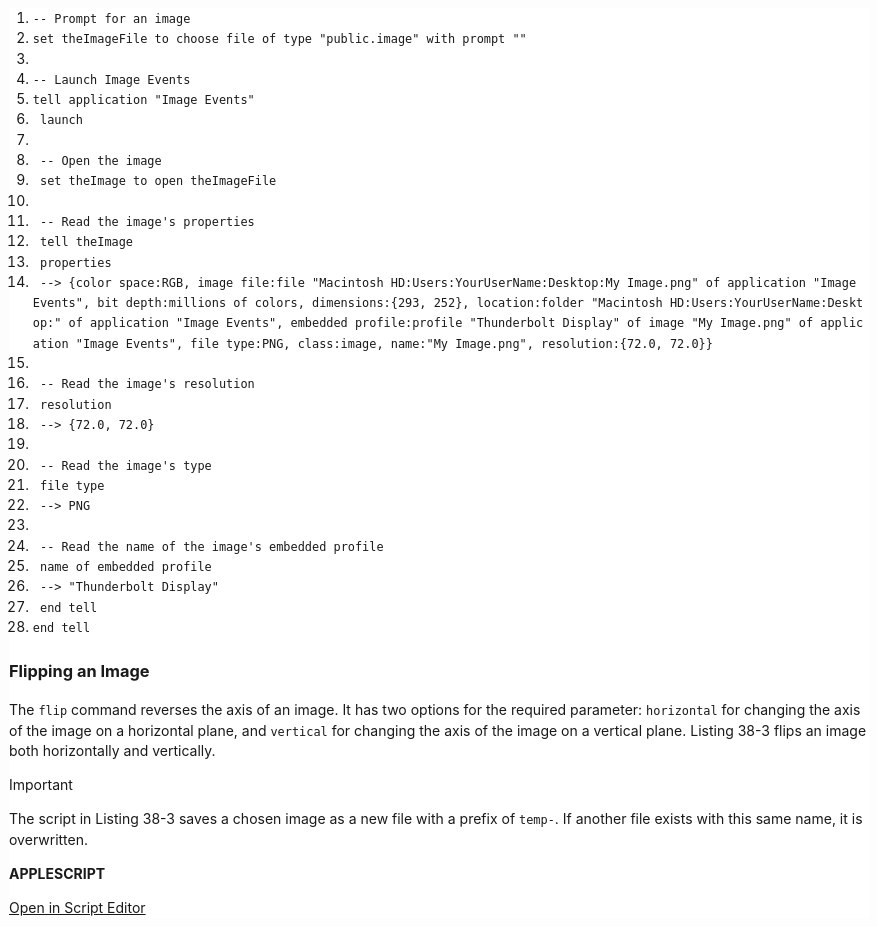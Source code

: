 1. `-- Prompt for an image`
2. `set theImageFile to choose file of type "public.image" with prompt ""`
3. ` `
4. `-- Launch Image Events`
5. `tell application "Image Events"`
6. ` launch`
7. ` `
8. ` -- Open the image`
9. ` set theImage to open theImageFile`
10. ` `
11. ` -- Read the image's properties`
12. ` tell theImage`
13. ` properties`
14. ` --> {color space:RGB, image file:file "Macintosh HD:Users:YourUserName:Desktop:My Image.png" of application "Image Events", bit depth:millions of colors, dimensions:{293, 252}, location:folder "Macintosh HD:Users:YourUserName:Desktop:" of application "Image Events", embedded profile:profile "Thunderbolt Display" of image "My Image.png" of application "Image Events", file type:PNG, class:image, name:"My Image.png", resolution:{72.0, 72.0}}`
15. ` `
16. ` -- Read the image's resolution`
17. ` resolution`
18. ` --> {72.0, 72.0}`
19. ` `
20. ` -- Read the image's type`
21. ` file type`
22. ` --> PNG`
23. ` `
24. ` -- Read the name of the image's embedded profile`
25. ` name of embedded profile`
26. ` --> "Thunderbolt Display"`
27. ` end tell`
28. `end tell`

<a id="//apple_ref/doc/uid/TP40016239-CH20-SW15"></a>

### Flipping an Image

The `flip` command reverses the axis of an image. It has two options for the required parameter: `horizontal` for changing the axis of the image on a horizontal plane, and `vertical` for changing the axis of the image on a vertical plane. Listing 38-3 flips an image both horizontally and vertically.

<a id="//apple_ref/doc/uid/TP40016239-CH20-DontLinkElementID_3"></a>


Important

The script in Listing 38-3 saves a chosen image as a new file with a prefix of `temp-`. If another file exists with this same name, it is overwritten.

**APPLESCRIPT**

[Open in Script Editor](https://developer.apple.com/library/archive/mac-automation-scripting-guide/applescript:/com.apple.scripteditor?action=new&script=--%20Prompt%20for%20an%20image%0Aset%20theImageFile%20to%20choose%20file%20of%20type%20%22public.image%22%20with%20prompt%20%22%22%0A%0A--%20Locate%20an%20output%20folder%0Aset%20theOutputFolder%20to%20%28path%20to%20desktop%20folder%20as%20string%29%0A%0A--%20Launch%20Image%20Events%0Atell%20application%20%22Image%20Events%22%0A%20%20%20%20launch%0A%0A%20%20%20%20--%20Open%20the%20image%0A%20%20%20%20set%20theImage%20to%20open%20theImageFile%0A%20%20%20%20tell%20theImage%0A%0A%20%20%20%20%20%20%20%20--%20Determine%20a%20save%20name%20for%20the%20image%0A%20%20%20%20%20%20%20%20set%20theName%20to%20name%0A%20%20%20%20%20%20%20%20set%20theSaveName%20to%20%22temp-%22%20%26%20theName%0A%0A%20%20%20%20%20%20%20%20--%20Flip%20the%20image%20horizontally%0A%20%20%20%20%20%20%20%20flip%20with%20horizontal%0A%0A%20%20%20%20%20%20%20%20--%20Flip%20the%20image%20vertically%0A%20%20%20%20%20%20%20%20flip%20with%20vertical%0A%0A%20%20%20%20%20%20%20%20--%20Save%20the%20image%20to%20the%20output%20folder%2C%20using%20the%20save%20name%0A%20%20%20%20%20%20%20%20save%20as%20file%20type%20in%20%28theOutputFolder%20%26%20theSaveName%29%0A%0A%20%20%20%20%20%20%20%20--%20Close%20the%20image%0A%20%20%20%20%20%20%20%20close%0A%20%20%20%20end%20tell%0Aend%20tell)